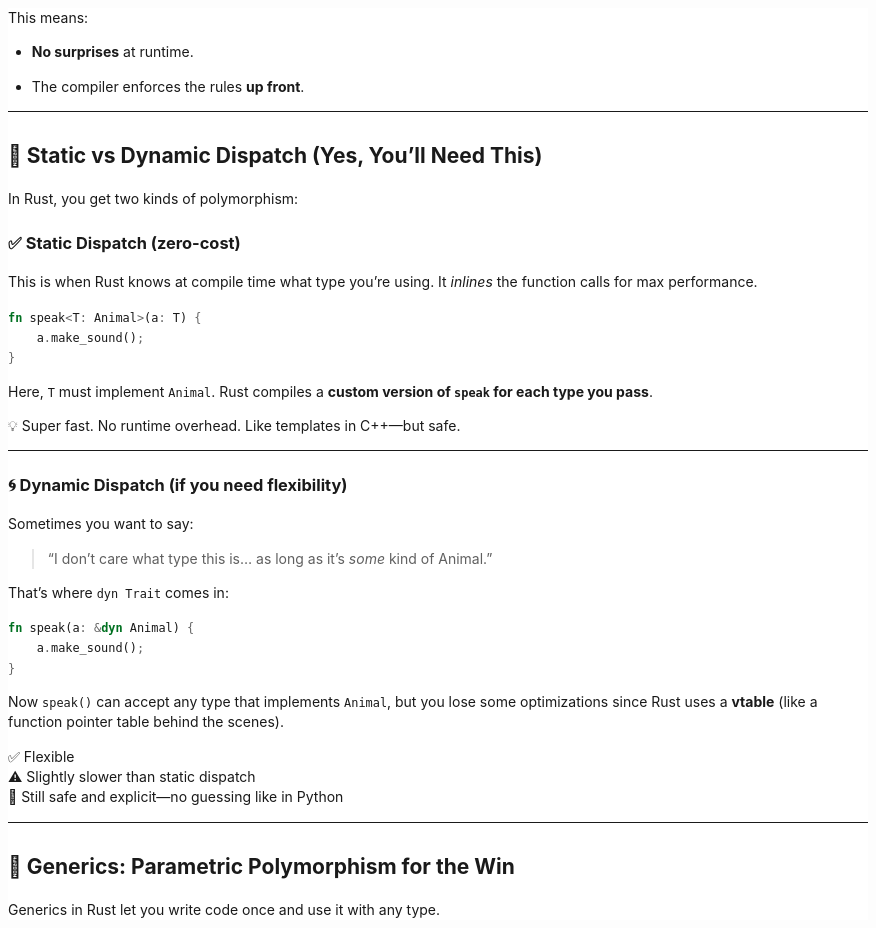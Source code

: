 This means:

- **No surprises** at runtime.
    
- The compiler enforces the rules **up front**.
    

---

## 🧠 Static vs Dynamic Dispatch (Yes, You’ll Need This)

In Rust, you get two kinds of polymorphism:

### ✅ **Static Dispatch** (zero-cost)

This is when Rust knows at compile time what type you’re using. It _inlines_ the function calls for max performance.

```rust
fn speak<T: Animal>(a: T) {
    a.make_sound();
}
```

Here, `T` must implement `Animal`. Rust compiles a **custom version of `speak` for each type you pass**.

💡 Super fast. No runtime overhead. Like templates in C++—but safe.

---

### 🌀 **Dynamic Dispatch** (if you need flexibility)

Sometimes you want to say:

> “I don’t care what type this is… as long as it’s _some_ kind of Animal.”

That’s where `dyn Trait` comes in:

```rust
fn speak(a: &dyn Animal) {
    a.make_sound();
}
```

Now `speak()` can accept any type that implements `Animal`, but you lose some optimizations since Rust uses a **vtable** (like a function pointer table behind the scenes).

✅ Flexible  
⚠️ Slightly slower than static dispatch  
🚫 Still safe and explicit—no guessing like in Python

---

## 🧬 Generics: Parametric Polymorphism for the Win

Generics in Rust let you write code once and use it with any type.
